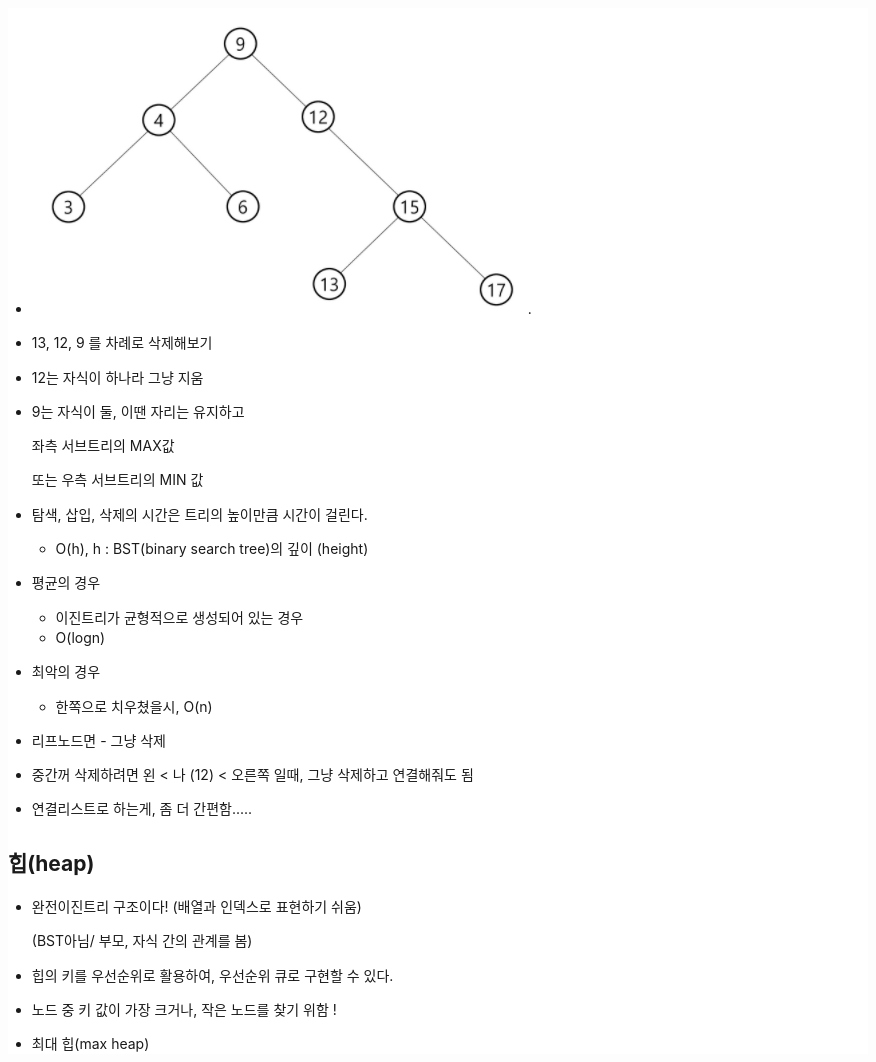   - ![image-20220316145020373](images/image-20220316145020373.png).

  - 13, 12, 9 를 차례로 삭제해보기

  - 12는 자식이 하나라 그냥 지움

  - 9는 자식이 둘, 이땐 자리는 유지하고

    좌측 서브트리의 MAX값 

    또는 우측 서브트리의 MIN 값

- 탐색, 삽입, 삭제의 시간은 트리의 높이만큼 시간이 걸린다.

  - O(h), h : BST(binary search tree)의 깊이 (height)

- 평균의 경우

  - 이진트리가 균형적으로 생성되어 있는 경우
  - O(logn)

- 최악의 경우

  - 한쪽으로 치우쳤을시, O(n)

- 리프노드면 - 그냥 삭제

- 중간꺼 삭제하려면 왼 < 나 (12) < 오른쪽 일때, 그냥 삭제하고 연결해줘도 됨

- 연결리스트로 하는게, 좀 더 간편함.....  

  

## 힙(heap)

- 완전이진트리 구조이다! (배열과 인덱스로 표현하기 쉬움)

  (BST아님/  부모, 자식 간의 관계를 봄)

- 힙의 키를 우선순위로 활용하여, 우선순위 큐로 구현할 수 있다.

- 노드 중 키 값이 가장 크거나, 작은 노드를 찾기 위함 !

- 최대 힙(max heap)
